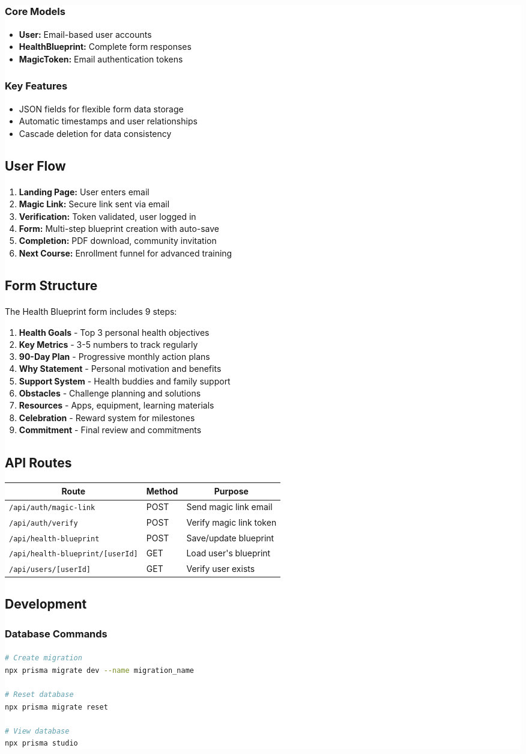 ### Core Models
- **User:** Email-based user accounts
- **HealthBlueprint:** Complete form responses
- **MagicToken:** Email authentication tokens

### Key Features
- JSON fields for flexible form data storage
- Automatic timestamps and user relationships
- Cascade deletion for data consistency

## User Flow

1. **Landing Page:** User enters email
2. **Magic Link:** Secure link sent via email
3. **Verification:** Token validated, user logged in
4. **Form:** Multi-step blueprint creation with auto-save
5. **Completion:** PDF download, community invitation
6. **Next Course:** Enrollment funnel for advanced training

## Form Structure

The Health Blueprint form includes 9 steps:

1. **Health Goals** - Top 3 personal health objectives
2. **Key Metrics** - 3-5 numbers to track regularly
3. **90-Day Plan** - Progressive monthly action plans
4. **Why Statement** - Personal motivation and benefits
5. **Support System** - Health buddies and family support
6. **Obstacles** - Challenge planning and solutions
7. **Resources** - Apps, equipment, learning materials
8. **Celebration** - Reward system for milestones
9. **Commitment** - Final review and commitments

## API Routes

| Route | Method | Purpose |
|-------|--------|---------|
| `/api/auth/magic-link` | POST | Send magic link email |
| `/api/auth/verify` | POST | Verify magic link token |
| `/api/health-blueprint` | POST | Save/update blueprint |
| `/api/health-blueprint/[userId]` | GET | Load user's blueprint |
| `/api/users/[userId]` | GET | Verify user exists |

## Development

### Database Commands
```bash
# Create migration
npx prisma migrate dev --name migration_name

# Reset database
npx prisma migrate reset

# View database
npx prisma studio
```
